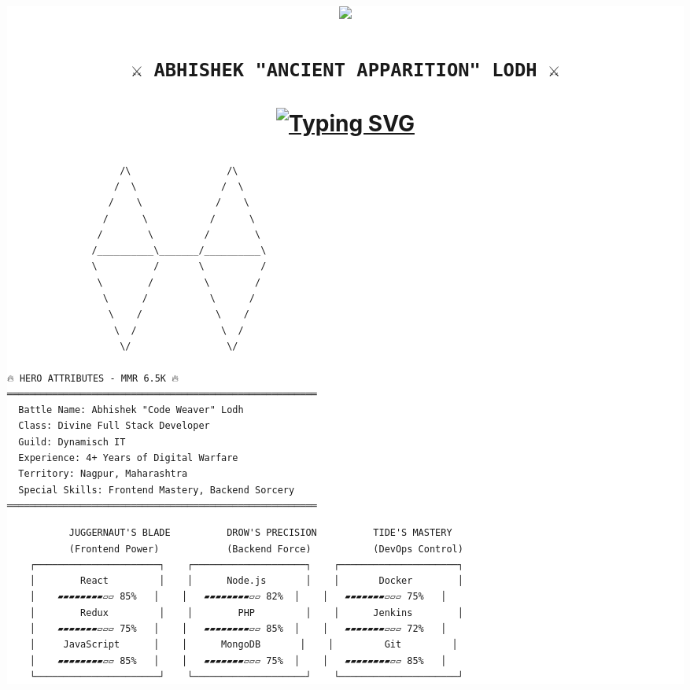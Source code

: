 <div align="center">
  <img src="https://raw.githubusercontent.com/KevinPatel04/KevinPatel04/master/header.png" width="100%">
</div>


<h1 align="center">

```
⚔️ ABHISHEK "ANCIENT APPARITION" LODH ⚔️
```
[![Typing SVG](https://readme-typing-svg.herokuapp.com?font=JetBrains+Mono&weight=600&size=35&duration=3000&pause=1000&color=FF0000&center=true&vCenter=true&random=false&width=900&height=70&lines=Level+99+Full+Stack+Developer;Legendary+Code+Architect;Epic+Gaming+Engineer)](https://git.io/typing-svg)
</h1>

```
                    /\                 /\
                   /  \               /  \
                  /    \             /    \
                 /      \           /      \
                /        \         /        \
               /__________\_______/__________\
               \          /       \          /
                \        /         \        /
                 \      /           \      /
                  \    /             \    /
                   \  /               \  /
                    \/                 \/

🔥 HERO ATTRIBUTES - MMR 6.5K 🔥
═══════════════════════════════════════════════════════
  Battle Name: Abhishek "Code Weaver" Lodh
  Class: Divine Full Stack Developer
  Guild: Dynamisch IT
  Experience: 4+ Years of Digital Warfare
  Territory: Nagpur, Maharashtra
  Special Skills: Frontend Mastery, Backend Sorcery
═══════════════════════════════════════════════════════
```


```
           JUGGERNAUT'S BLADE          DROW'S PRECISION          TIDE'S MASTERY
           (Frontend Power)            (Backend Force)           (DevOps Control)
    ┌──────────────────────┐    ┌────────────────────┐    ┌─────────────────────┐
    │        React         │    │      Node.js       │    │       Docker        │
    │    ▰▰▰▰▰▰▰▰▱▱ 85%   │    │   ▰▰▰▰▰▰▰▰▱▱ 82%  │    │   ▰▰▰▰▰▰▰▱▱▱ 75%   │
    │        Redux         │    │        PHP         │    │      Jenkins        │
    │    ▰▰▰▰▰▰▰▱▱▱ 75%   │    │   ▰▰▰▰▰▰▰▰▱▱ 85%  │    │   ▰▰▰▰▰▰▰▱▱▱ 72%   │
    │     JavaScript      │    │      MongoDB       │    │         Git         │
    │    ▰▰▰▰▰▰▰▰▱▱ 85%   │    │   ▰▰▰▰▰▰▰▱▱▱ 75%  │    │   ▰▰▰▰▰▰▰▰▱▱ 85%   │
    └──────────────────────┘    └────────────────────┘    └─────────────────────┘
```
